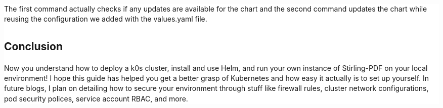 The first command actually checks if any updates are available for the chart and the second command updates the chart while reusing the configuration we added with the values.yaml file. 


## Conclusion

Now you understand how to deploy a k0s cluster, install and use Helm, and run your own instance of Stirling-PDF on your local environment! I hope this guide has helped you get a better grasp of Kubernetes and how easy it actually is to set up yourself. In future blogs, I plan on detailing how to secure your environment through stuff like firewall rules, cluster network configurations, pod security polices, service account RBAC, and more. 
